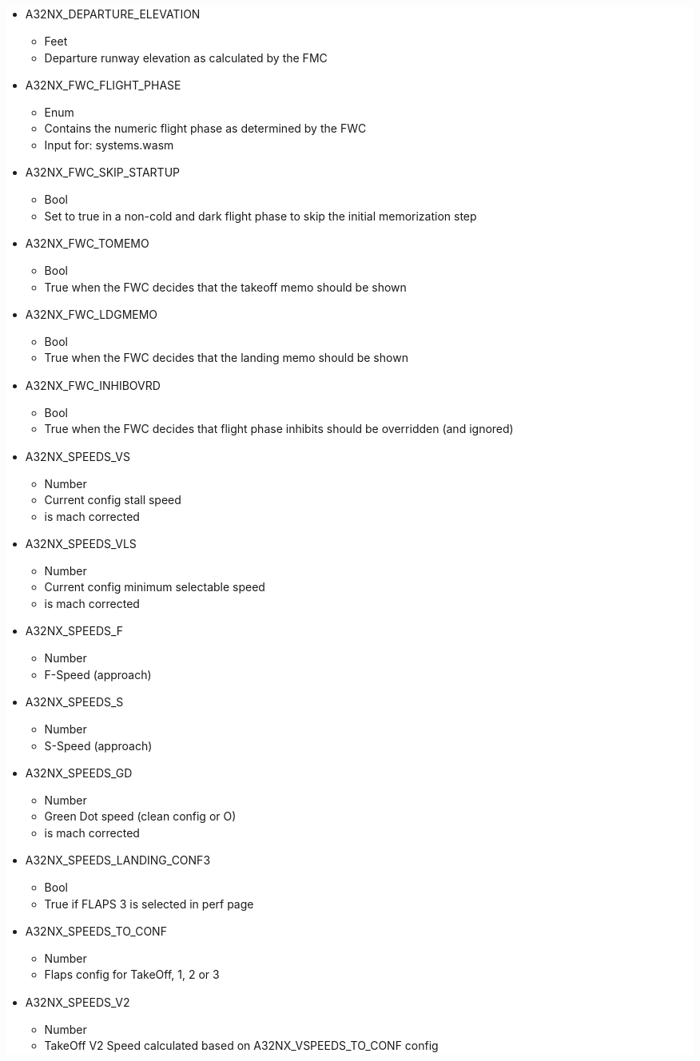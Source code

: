 - A32NX_DEPARTURE_ELEVATION
    - Feet
    - Departure runway elevation as calculated by the FMC

- A32NX_FWC_FLIGHT_PHASE
    - Enum
    - Contains the numeric flight phase as determined by the FWC
    - Input for: systems.wasm

- A32NX_FWC_SKIP_STARTUP
    - Bool
    - Set to true in a non-cold and dark flight phase to skip the initial memorization step

- A32NX_FWC_TOMEMO
    - Bool
    - True when the FWC decides that the takeoff memo should be shown

- A32NX_FWC_LDGMEMO
    - Bool
    - True when the FWC decides that the landing memo should be shown

- A32NX_FWC_INHIBOVRD
    - Bool
    - True when the FWC decides that flight phase inhibits should be overridden (and ignored)

- A32NX_SPEEDS_VS
    - Number
    - Current config stall speed
    - is mach corrected

- A32NX_SPEEDS_VLS
    - Number
    - Current config minimum selectable speed
    - is mach corrected

- A32NX_SPEEDS_F
    - Number
    - F-Speed (approach)

- A32NX_SPEEDS_S
    - Number
    - S-Speed (approach)

- A32NX_SPEEDS_GD
    - Number
    - Green Dot speed (clean config or O)
    - is mach corrected

- A32NX_SPEEDS_LANDING_CONF3
    - Bool
    - True if FLAPS 3 is selected in perf page

- A32NX_SPEEDS_TO_CONF
    - Number
    - Flaps config for TakeOff, 1, 2 or 3

- A32NX_SPEEDS_V2
    - Number
    - TakeOff V2 Speed calculated based on A32NX_VSPEEDS_TO_CONF config
